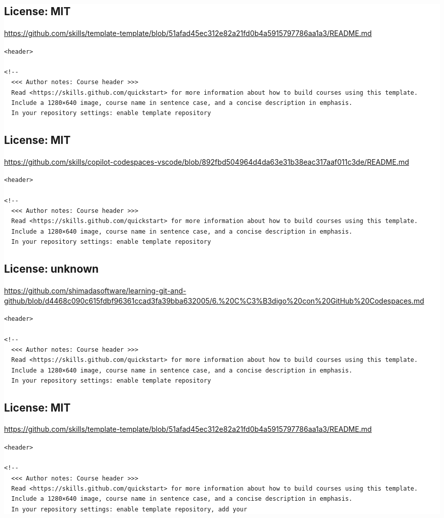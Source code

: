
## License: MIT
https://github.com/skills/template-template/blob/51afad45ec312e82a21fd0b4a5915797786aa1a3/README.md

```
<header>

<!--
  <<< Author notes: Course header >>>
  Read <https://skills.github.com/quickstart> for more information about how to build courses using this template.
  Include a 1280×640 image, course name in sentence case, and a concise description in emphasis.
  In your repository settings: enable template repository
```


## License: MIT
https://github.com/skills/copilot-codespaces-vscode/blob/892fbd504964d4da63e31b38eac317aaf011c3de/README.md

```
<header>

<!--
  <<< Author notes: Course header >>>
  Read <https://skills.github.com/quickstart> for more information about how to build courses using this template.
  Include a 1280×640 image, course name in sentence case, and a concise description in emphasis.
  In your repository settings: enable template repository
```


## License: unknown
https://github.com/shimadasoftware/learning-git-and-github/blob/d4468c090c615fdbf96361ccad3fa39bba632005/6.%20C%C3%B3digo%20con%20GitHub%20Codespaces.md

```
<header>

<!--
  <<< Author notes: Course header >>>
  Read <https://skills.github.com/quickstart> for more information about how to build courses using this template.
  Include a 1280×640 image, course name in sentence case, and a concise description in emphasis.
  In your repository settings: enable template repository
```


## License: MIT
https://github.com/skills/template-template/blob/51afad45ec312e82a21fd0b4a5915797786aa1a3/README.md

```
<header>

<!--
  <<< Author notes: Course header >>>
  Read <https://skills.github.com/quickstart> for more information about how to build courses using this template.
  Include a 1280×640 image, course name in sentence case, and a concise description in emphasis.
  In your repository settings: enable template repository, add your 
```
